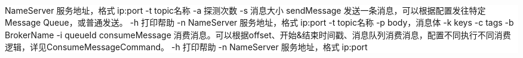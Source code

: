   <td class=xl68 width=87 style='width:65pt'>NameServer 服务地址，格式 ip:port</td>
 </tr>
 <tr height=23 style='height:17.0pt'>
  <td height=23 class=xl67 width=87 style='height:17.0pt;width:65pt'>-t</td>
  <td class=xl68 width=87 style='width:65pt'>topic名称</td>
 </tr>
 <tr height=23 style='height:17.0pt'>
  <td height=23 class=xl67 width=87 style='height:17.0pt;width:65pt'>-a</td>
  <td class=xl68 width=87 style='width:65pt'>探测次数</td>
 </tr>
 <tr height=23 style='height:17.0pt'>
  <td height=23 class=xl67 width=87 style='height:17.0pt;width:65pt'>-s</td>
  <td class=xl68 width=87 style='width:65pt'>消息大小</td>
 </tr>
 <tr height=23 style='height:17.0pt'>
  <td rowspan=8 height=218 class=xl69 width=87 style='border-bottom:1.0pt;
  height:162.0pt;border-top:none;width:65pt'>sendMessage</td>
  <td rowspan=8 class=xl72 width=87 style='border-bottom:1.0pt;
  border-top:none;width:65pt'>发送一条消息，可以根据配置发往特定Message Queue，或普通发送。</td>
  <td class=xl67 width=87 style='width:65pt'>-h</td>
  <td class=xl68 width=87 style='width:65pt'>打印帮助</td>
 </tr>
 <tr height=57 style='height:43.0pt'>
  <td height=57 class=xl67 width=87 style='height:43.0pt;width:65pt'>-n</td>
  <td class=xl68 width=87 style='width:65pt'>NameServer 服务地址，格式 ip:port</td>
 </tr>
 <tr height=23 style='height:17.0pt'>
  <td height=23 class=xl67 width=87 style='height:17.0pt;width:65pt'>-t</td>
  <td class=xl68 width=87 style='width:65pt'>topic名称</td>
 </tr>
 <tr height=23 style='height:17.0pt'>
  <td height=23 class=xl67 width=87 style='height:17.0pt;width:65pt'>-p</td>
  <td class=xl68 width=87 style='width:65pt'>body，消息体</td>
 </tr>
 <tr height=23 style='height:17.0pt'>
  <td height=23 class=xl67 width=87 style='height:17.0pt;width:65pt'>-k</td>
  <td class=xl67 width=87 style='width:65pt'>keys</td>
 </tr>
 <tr height=23 style='height:17.0pt'>
  <td height=23 class=xl67 width=87 style='height:17.0pt;width:65pt'>-c</td>
  <td class=xl67 width=87 style='width:65pt'>tags</td>
 </tr>
 <tr height=23 style='height:17.0pt'>
  <td height=23 class=xl67 width=87 style='height:17.0pt;width:65pt'>-b</td>
  <td class=xl67 width=87 style='width:65pt'>BrokerName</td>
 </tr>
 <tr height=23 style='height:17.0pt'>
  <td height=23 class=xl67 width=87 style='height:17.0pt;width:65pt'>-i</td>
  <td class=xl67 width=87 style='width:65pt'>queueId</td>
 </tr>
 <tr height=23 style='height:17.0pt'>
  <td rowspan=10 height=312 class=xl69 width=87 style='border-bottom:1.0pt;
  height:232.0pt;border-top:none;width:65pt'>consumeMessage</td>
  <td rowspan=10 class=xl72 width=87 style='border-bottom:1.0pt;
  border-top:none;width:65pt'>消费消息。可以根据offset、开始&amp;结束时间戳、消息队列消费消息，配置不同执行不同消费逻辑，详见ConsumeMessageCommand。</td>
  <td class=xl67 width=87 style='width:65pt'>-h</td>
  <td class=xl68 width=87 style='width:65pt'>打印帮助</td>
 </tr>
 <tr height=57 style='height:43.0pt'>
  <td height=57 class=xl67 width=87 style='height:43.0pt;width:65pt'>-n</td>
  <td class=xl68 width=87 style='width:65pt'>NameServer 服务地址，格式 ip:port</td>
 </tr>
 <tr height=23 style='height:17.0pt'>